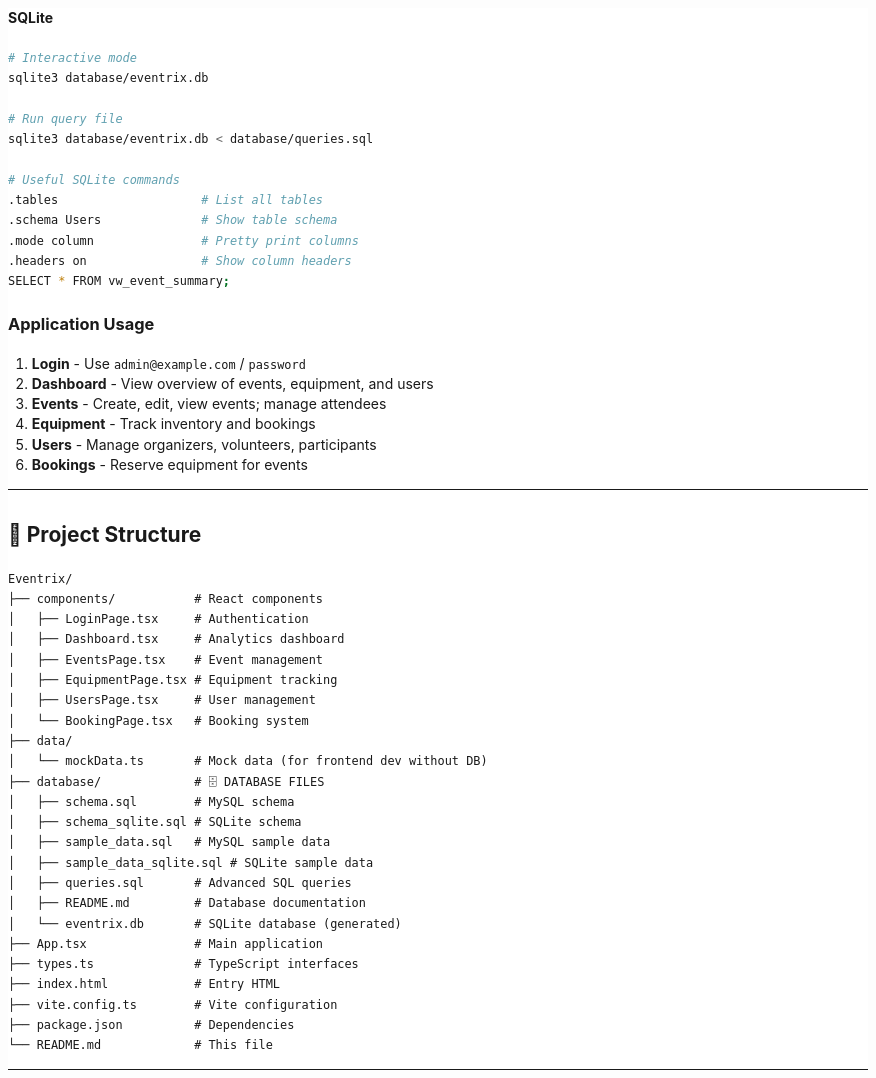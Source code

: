 #### SQLite
```bash
# Interactive mode
sqlite3 database/eventrix.db

# Run query file
sqlite3 database/eventrix.db < database/queries.sql

# Useful SQLite commands
.tables                    # List all tables
.schema Users              # Show table schema
.mode column               # Pretty print columns
.headers on                # Show column headers
SELECT * FROM vw_event_summary;
```

### Application Usage

1. **Login** - Use `admin@example.com` / `password`
2. **Dashboard** - View overview of events, equipment, and users
3. **Events** - Create, edit, view events; manage attendees
4. **Equipment** - Track inventory and bookings
5. **Users** - Manage organizers, volunteers, participants
6. **Bookings** - Reserve equipment for events

---

## 📂 Project Structure

```
Eventrix/
├── components/           # React components
│   ├── LoginPage.tsx     # Authentication
│   ├── Dashboard.tsx     # Analytics dashboard
│   ├── EventsPage.tsx    # Event management
│   ├── EquipmentPage.tsx # Equipment tracking
│   ├── UsersPage.tsx     # User management
│   └── BookingPage.tsx   # Booking system
├── data/
│   └── mockData.ts       # Mock data (for frontend dev without DB)
├── database/             # 🗄️ DATABASE FILES
│   ├── schema.sql        # MySQL schema
│   ├── schema_sqlite.sql # SQLite schema
│   ├── sample_data.sql   # MySQL sample data
│   ├── sample_data_sqlite.sql # SQLite sample data
│   ├── queries.sql       # Advanced SQL queries
│   ├── README.md         # Database documentation
│   └── eventrix.db       # SQLite database (generated)
├── App.tsx               # Main application
├── types.ts              # TypeScript interfaces
├── index.html            # Entry HTML
├── vite.config.ts        # Vite configuration
├── package.json          # Dependencies
└── README.md             # This file
```

---